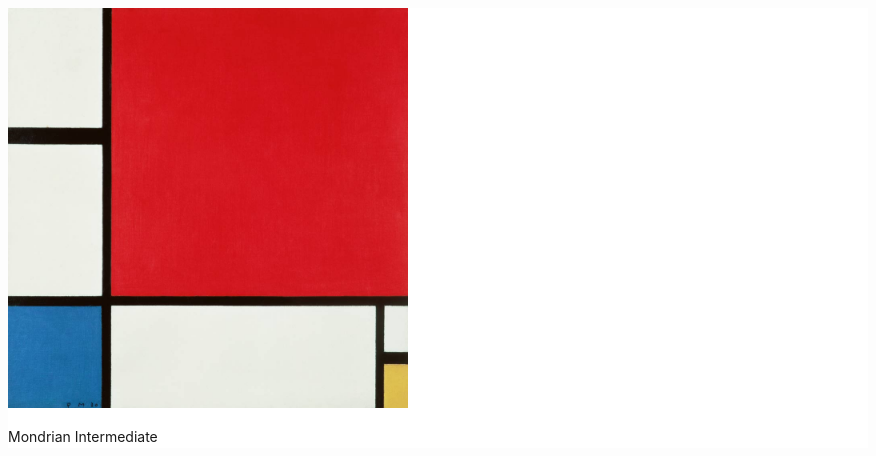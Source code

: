 <a href="images/mondrianEasy.jpg"><img src="images/mondrianEasy.jpg" width="400"></a>

Mondrian Intermediate
